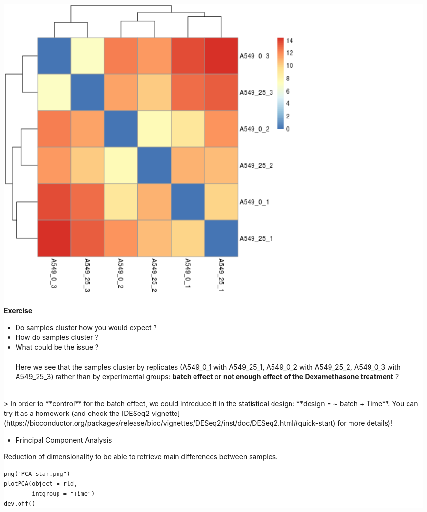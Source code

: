 <img src="images/sample_distance_heatmap_star.png" width="600"/>

**Exercise**
* Do samples cluster how you would expect ?
* How do samples cluster ?
* What could be the issue ?
<br><br>
Here we see that the samples cluster by replicates (A549_0_1 with A549_25_1, A549_0_2 with A549_25_2, A549_0_3 with A549_25_3) rather than by experimental groups: **batch effect** or **not enough effect of the Dexamethasone treatment** ?
<br>
> In order to **control** for the batch effect, we could introduce it in the statistical design: **design = ~ batch + Time**. You can try it as a homework (and check the [DESeq2 vignette](https://bioconductor.org/packages/release/bioc/vignettes/DESeq2/inst/doc/DESeq2.html#quick-start) for more details)!

* Principal Component Analysis

Reduction of dimensionality to be able to retrieve main differences between samples.

```{r}
png("PCA_star.png")
plotPCA(object = rld,
		intgroup = "Time")
dev.off()
```
